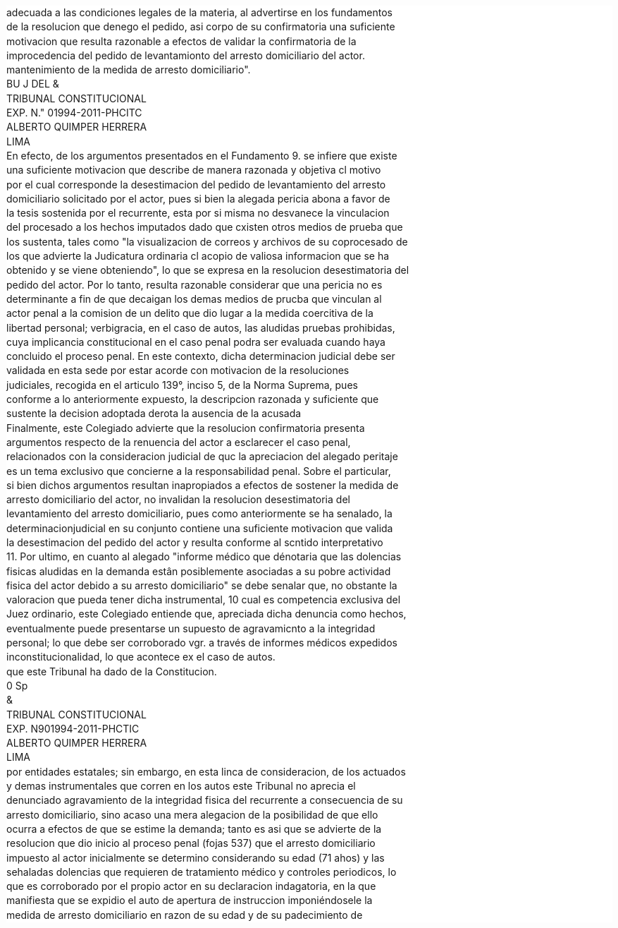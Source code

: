 adecuada a las condiciones legales de la materia, al advertirse en los fundamentos  
de la resolucion que denego el pedido, asi corpo de su confirmatoria una suficiente  
motivacion que resulta razonable a efectos de validar la confirmatoria de la  
improcedencia del pedido de levantamionto del arresto domiciliario del actor.  
mantenimiento de la medida de arresto domiciliario".  
BU J DEL &  
TRIBUNAL CONSTITUCIONAL  
EXP. N." 01994-2011-PHCITC  
ALBERTO QUIMPER HERRERA  
LIMA  
En efecto, de los argumentos presentados en el Fundamento 9. se infiere que existe  
una suficiente motivacion que describe de manera razonada y objetiva cl motivo  
por el cual corresponde la desestimacion del pedido de levantamiento del arresto  
domiciliario solicitado por el actor, pues si bien la alegada pericia abona a favor de  
la tesis sostenida por el recurrente, esta por si misma no desvanece la vinculacion  
del procesado a los hechos imputados dado que cxisten otros medios de prueba que  
los sustenta, tales como "la visualizacion de correos y archivos de su coprocesado de  
los que advierte la Judicatura ordinaria cl acopio de valiosa informacion que se ha  
obtenido y se viene obteniendo", lo que se expresa en la resolucion desestimatoria del  
pedido del actor. Por lo tanto, resulta razonable considerar que una pericia no es  
determinante a fin de que decaigan los demas medios de prucba que vinculan al  
actor penal a la comision de un delito que dio lugar a la medida coercitiva de la  
libertad personal; verbigracia, en el caso de autos, las aludidas pruebas prohibidas,  
cuya implicancia constitucional en el caso penal podra ser evaluada cuando haya  
concluido el proceso penal. En este contexto, dicha determinacion judicial debe ser  
validada en esta sede por estar acorde con motivacion de la resoluciones  
judiciales, recogida en el articulo 139°, inciso 5, de la Norma Suprema, pues  
conforme a lo anteriormente expuesto, la descripcion razonada y suficiente que  
sustente la decision adoptada derota la ausencia de la acusada  
Finalmente, este Colegiado advierte que la resolucion confirmatoria presenta  
argumentos respecto de la renuencia del actor a esclarecer el caso penal,  
relacionados con la consideracion judicial de quc la apreciacion del alegado peritaje  
es un tema exclusivo que concierne a la responsabilidad penal. Sobre el particular,  
si bien dichos argumentos resultan inapropiados a efectos de sostener la medida de  
arresto domiciliario del actor, no invalidan la resolucion desestimatoria del  
levantamiento del arresto domiciliario, pues como anteriormente se ha senalado, la  
determinacionjudicial en su conjunto contiene una suficiente motivacion que valida  
la desestimacion del pedido del actor y resulta conforme al scntido interpretativo  
11. Por ultimo, en cuanto al alegado "informe médico que dénotaria que las dolencias  
fisicas aludidas en la demanda estân posiblemente asociadas a su pobre actividad  
fisica del actor debido a su arresto domiciliario" se debe senalar que, no obstante la  
valoracion que pueda tener dicha instrumental, 10 cual es competencia exclusiva del  
Juez ordinario, este Colegiado entiende que, apreciada dicha denuncia como hechos,  
eventualmente puede presentarse un supuesto de agravamicnto a la integridad  
personal; lo que debe ser corroborado vgr. a través de informes médicos expedidos  
inconstitucionalidad, lo que acontece ex el caso de autos.  
que este Tribunal ha dado de la Constitucion.  
0 Sp  
&  
TRIBUNAL CONSTITUCIONAL  
EXP. N901994-2011-PHCTIC  
ALBERTO QUIMPER HERRERA  
LIMA  
por entidades estatales; sin embargo, en esta linca de consideracion, de los actuados  
y demas instrumentales que corren en los autos este Tribunal no aprecia el  
denunciado agravamiento de la integridad fisica del recurrente a consecuencia de su  
arresto domiciliario, sino acaso una mera alegacion de la posibilidad de que ello  
ocurra a efectos de que se estime la demanda; tanto es asi que se advierte de la  
resolucion que dio inicio al proceso penal (fojas 537) que el arresto domiciliario  
impuesto al actor inicialmente se determino considerando su edad (71 ahos) y las  
sehaladas dolencias que requieren de tratamiento médico y controles periodicos, lo  
que es corroborado por el propio actor en su declaracion indagatoria, en la que  
manifiesta que se expidio el auto de apertura de instruccion imponiéndosele la  
medida de arresto domiciliario en razon de su edad y de su padecimiento de  